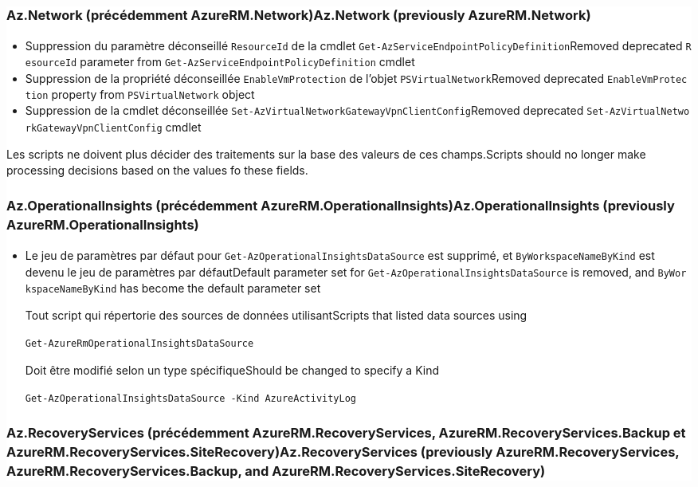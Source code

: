 ### <a name="aznetwork-previously-azurermnetwork"></a><span data-ttu-id="bf157-263">Az.Network (précédemment AzureRM.Network)</span><span class="sxs-lookup"><span data-stu-id="bf157-263">Az.Network (previously AzureRM.Network)</span></span>

- <span data-ttu-id="bf157-264">Suppression du paramètre déconseillé `ResourceId` de la cmdlet `Get-AzServiceEndpointPolicyDefinition`</span><span class="sxs-lookup"><span data-stu-id="bf157-264">Removed deprecated `ResourceId` parameter from `Get-AzServiceEndpointPolicyDefinition` cmdlet</span></span>
- <span data-ttu-id="bf157-265">Suppression de la propriété déconseillée `EnableVmProtection` de l’objet `PSVirtualNetwork`</span><span class="sxs-lookup"><span data-stu-id="bf157-265">Removed deprecated `EnableVmProtection` property from `PSVirtualNetwork` object</span></span>
- <span data-ttu-id="bf157-266">Suppression de la cmdlet déconseillée `Set-AzVirtualNetworkGatewayVpnClientConfig`</span><span class="sxs-lookup"><span data-stu-id="bf157-266">Removed deprecated `Set-AzVirtualNetworkGatewayVpnClientConfig` cmdlet</span></span>
  
<span data-ttu-id="bf157-267">Les scripts ne doivent plus décider des traitements sur la base des valeurs de ces champs.</span><span class="sxs-lookup"><span data-stu-id="bf157-267">Scripts should no longer make processing decisions based on the values fo these fields.</span></span>

### <a name="azoperationalinsights-previously-azurermoperationalinsights"></a><span data-ttu-id="bf157-268">Az.OperationalInsights (précédemment AzureRM.OperationalInsights)</span><span class="sxs-lookup"><span data-stu-id="bf157-268">Az.OperationalInsights (previously AzureRM.OperationalInsights)</span></span>

- <span data-ttu-id="bf157-269">Le jeu de paramètres par défaut pour `Get-AzOperationalInsightsDataSource` est supprimé, et `ByWorkspaceNameByKind` est devenu le jeu de paramètres par défaut</span><span class="sxs-lookup"><span data-stu-id="bf157-269">Default parameter set for `Get-AzOperationalInsightsDataSource` is removed, and `ByWorkspaceNameByKind` has become the default parameter set</span></span>

  <span data-ttu-id="bf157-270">Tout script qui répertorie des sources de données utilisant</span><span class="sxs-lookup"><span data-stu-id="bf157-270">Scripts that listed data sources using</span></span>
  ```azurepowershell-interactive
  Get-AzureRmOperationalInsightsDataSource
  ```

  <span data-ttu-id="bf157-271">Doit être modifié selon un type spécifique</span><span class="sxs-lookup"><span data-stu-id="bf157-271">Should be changed to specify a Kind</span></span>
  ```azurepowershell-interactive
  Get-AzOperationalInsightsDataSource -Kind AzureActivityLog
  ```

### <a name="azrecoveryservices-previously-azurermrecoveryservices-azurermrecoveryservicesbackup-and-azurermrecoveryservicessiterecovery"></a><span data-ttu-id="bf157-272">Az.RecoveryServices (précédemment AzureRM.RecoveryServices, AzureRM.RecoveryServices.Backup et AzureRM.RecoveryServices.SiteRecovery)</span><span class="sxs-lookup"><span data-stu-id="bf157-272">Az.RecoveryServices (previously AzureRM.RecoveryServices, AzureRM.RecoveryServices.Backup, and AzureRM.RecoveryServices.SiteRecovery)</span></span>
